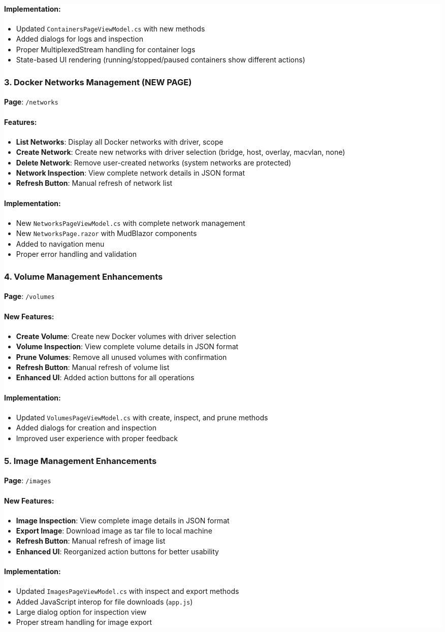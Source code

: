 #### Implementation:
- Updated `ContainersPageViewModel.cs` with new methods
- Added dialogs for logs and inspection
- Proper MultiplexedStream handling for container logs
- State-based UI rendering (running/stopped/paused containers show different actions)

### 3. Docker Networks Management (NEW PAGE)
**Page**: `/networks`

#### Features:
- **List Networks**: Display all Docker networks with driver, scope
- **Create Network**: Create new networks with driver selection (bridge, host, overlay, macvlan, none)
- **Delete Network**: Remove user-created networks (system networks are protected)
- **Network Inspection**: View complete network details in JSON format
- **Refresh Button**: Manual refresh of network list

#### Implementation:
- New `NetworksPageViewModel.cs` with complete network management
- New `NetworksPage.razor` with MudBlazor components
- Added to navigation menu
- Proper error handling and validation

### 4. Volume Management Enhancements
**Page**: `/volumes`

#### New Features:
- **Create Volume**: Create new Docker volumes with driver selection
- **Volume Inspection**: View complete volume details in JSON format
- **Prune Volumes**: Remove all unused volumes with confirmation
- **Refresh Button**: Manual refresh of volume list
- **Enhanced UI**: Added action buttons for all operations

#### Implementation:
- Updated `VolumesPageViewModel.cs` with create, inspect, and prune methods
- Added dialogs for creation and inspection
- Improved user experience with proper feedback

### 5. Image Management Enhancements
**Page**: `/images`

#### New Features:
- **Image Inspection**: View complete image details in JSON format
- **Export Image**: Download image as tar file to local machine
- **Refresh Button**: Manual refresh of image list
- **Enhanced UI**: Reorganized action buttons for better usability

#### Implementation:
- Updated `ImagesPageViewModel.cs` with inspect and export methods
- Added JavaScript interop for file downloads (`app.js`)
- Large dialog option for inspection view
- Proper stream handling for image export
